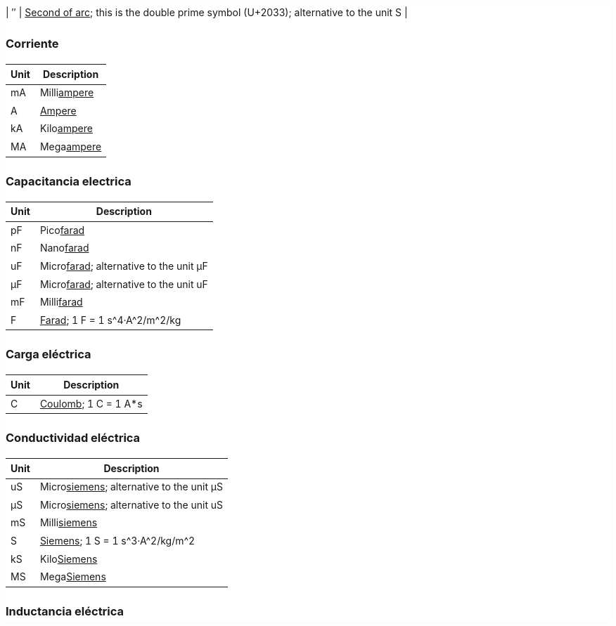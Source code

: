 | ″ | [Second of arc](https://en.wikipedia.org/wiki/Minute_and_second_of_arc); this is the double prime symbol (U+2033); alternative to the unit S |

### Corriente

| Unit | Description |
| --- | --- |
| mA | Milli[ampere](https://en.wikipedia.org/wiki/Ampere) |
| A | [Ampere](https://en.wikipedia.org/wiki/Ampere) |
| kA | Kilo[ampere](https://en.wikipedia.org/wiki/Ampere) |
| MA | Mega[ampere](https://en.wikipedia.org/wiki/Ampere) |

### Capacitancia electrica

| Unit | Description |
| --- | --- |
| pF | Pico[farad](https://en.wikipedia.org/wiki/Farad) |
| nF | Nano[farad](https://en.wikipedia.org/wiki/Farad) |
| uF | Micro[farad](https://en.wikipedia.org/wiki/Farad); alternative to the unit µF |
| µF | Micro[farad](https://en.wikipedia.org/wiki/Farad); alternative to the unit uF |
| mF | Milli[farad](https://en.wikipedia.org/wiki/Farad) |
| F | [Farad](https://en.wikipedia.org/wiki/Farad); 1 F = 1 s^4·A^2/m^2/kg |

### Carga eléctrica

| Unit | Description |
| --- | --- |
| C | [Coulomb](https://en.wikipedia.org/wiki/Coulomb); 1 C = 1 A\*s |

### Conductividad eléctrica

| Unit | Description |
| --- | --- |
| uS | Micro[siemens](https://en.wikipedia.org/wiki/Siemens_(unit)); alternative to the unit µS |
| µS | Micro[siemens](https://en.wikipedia.org/wiki/Siemens_(unit)); alternative to the unit uS |
| mS | Milli[siemens](https://en.wikipedia.org/wiki/Siemens_(unit)) |
| S | [Siemens](https://en.wikipedia.org/wiki/Siemens_(unit)); 1 S = 1 s^3·A^2/kg/m^2 |
| kS | Kilo[Siemens](https://en.wikipedia.org/wiki/Siemens_(unit)) |
| MS | Mega[Siemens](https://en.wikipedia.org/wiki/Siemens_(unit)) |

### Inductancia eléctrica
